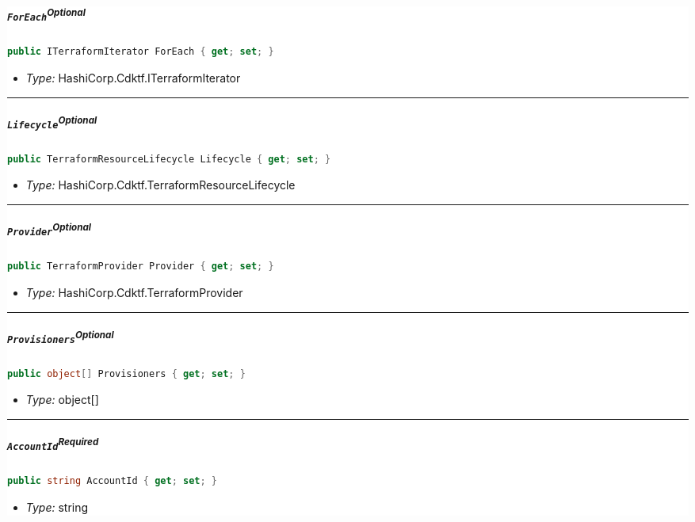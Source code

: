 
##### `ForEach`<sup>Optional</sup> <a name="ForEach" id="@cdktf/provider-cloudflare.dataCloudflareMtlsCertificate.DataCloudflareMtlsCertificateConfig.property.forEach"></a>

```csharp
public ITerraformIterator ForEach { get; set; }
```

- *Type:* HashiCorp.Cdktf.ITerraformIterator

---

##### `Lifecycle`<sup>Optional</sup> <a name="Lifecycle" id="@cdktf/provider-cloudflare.dataCloudflareMtlsCertificate.DataCloudflareMtlsCertificateConfig.property.lifecycle"></a>

```csharp
public TerraformResourceLifecycle Lifecycle { get; set; }
```

- *Type:* HashiCorp.Cdktf.TerraformResourceLifecycle

---

##### `Provider`<sup>Optional</sup> <a name="Provider" id="@cdktf/provider-cloudflare.dataCloudflareMtlsCertificate.DataCloudflareMtlsCertificateConfig.property.provider"></a>

```csharp
public TerraformProvider Provider { get; set; }
```

- *Type:* HashiCorp.Cdktf.TerraformProvider

---

##### `Provisioners`<sup>Optional</sup> <a name="Provisioners" id="@cdktf/provider-cloudflare.dataCloudflareMtlsCertificate.DataCloudflareMtlsCertificateConfig.property.provisioners"></a>

```csharp
public object[] Provisioners { get; set; }
```

- *Type:* object[]

---

##### `AccountId`<sup>Required</sup> <a name="AccountId" id="@cdktf/provider-cloudflare.dataCloudflareMtlsCertificate.DataCloudflareMtlsCertificateConfig.property.accountId"></a>

```csharp
public string AccountId { get; set; }
```

- *Type:* string
